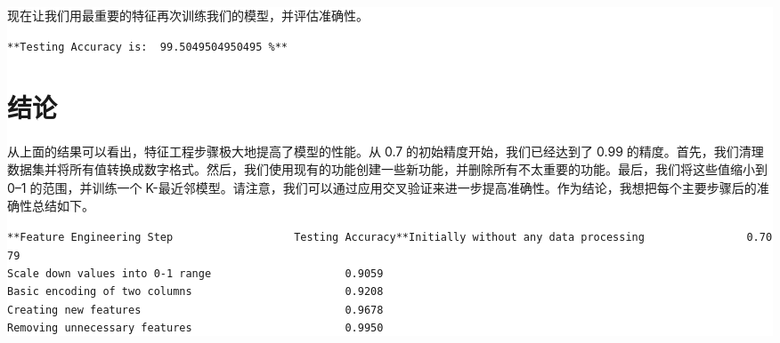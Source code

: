 现在让我们用最重要的特征再次训练我们的模型，并评估准确性。

```
**Testing Accuracy is:  99.5049504950495 %**
```

# **结论**

从上面的结果可以看出，特征工程步骤极大地提高了模型的性能。从 0.7 的初始精度开始，我们已经达到了 0.99 的精度。首先，我们清理数据集并将所有值转换成数字格式。然后，我们使用现有的功能创建一些新功能，并删除所有不太重要的功能。最后，我们将这些值缩小到 0–1 的范围，并训练一个 K-最近邻模型。请注意，我们可以通过应用交叉验证来进一步提高准确性。作为结论，我想把每个主要步骤后的准确性总结如下。

```
**Feature Engineering Step                   Testing Accuracy**Initially without any data processing                0.7079
Scale down values into 0-1 range                     0.9059
Basic encoding of two columns                        0.9208
Creating new features                                0.9678
Removing unnecessary features                        0.9950
```